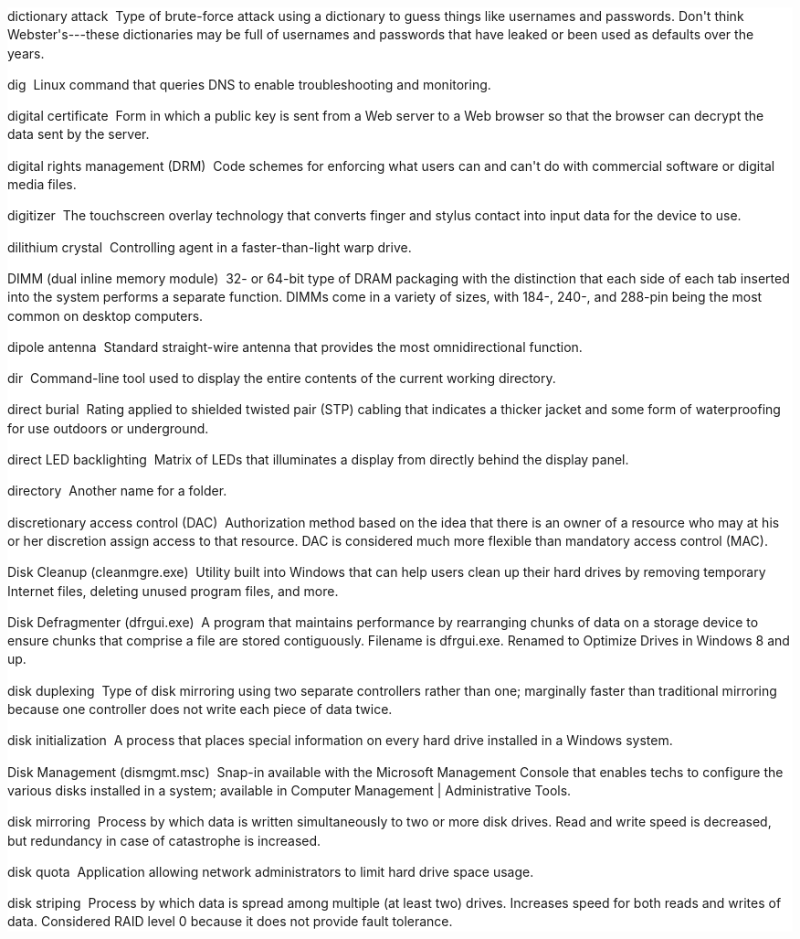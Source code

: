 dictionary attack  Type of brute-force attack using a dictionary to guess things like usernames and passwords. Don't think Webster's---these dictionaries may be full of usernames and passwords that have leaked or been used as defaults over the years.

dig  Linux command that queries DNS to enable troubleshooting and monitoring.

digital certificate  Form in which a public key is sent from a Web server to a Web browser so that the browser can decrypt the data sent by the server.

digital rights management (DRM)  Code schemes for enforcing what users can and can't do with commercial software or digital media files.

digitizer  The touchscreen overlay technology that converts finger and stylus contact into input data for the device to use.

dilithium crystal  Controlling agent in a faster-than-light warp drive.

DIMM (dual inline memory module)  32- or 64-bit type of DRAM packaging with the distinction that each side of each tab inserted into the system performs a separate function. DIMMs come in a variety of sizes, with 184-, 240-, and 288-pin being the most common on desktop computers.

dipole antenna  Standard straight-wire antenna that provides the most omnidirectional function.

dir  Command-line tool used to display the entire contents of the current working directory.

direct burial  Rating applied to shielded twisted pair (STP) cabling that indicates a thicker jacket and some form of waterproofing for use outdoors or underground.

direct LED backlighting  Matrix of LEDs that illuminates a display from directly behind the display panel.

directory  Another name for a folder.

discretionary access control (DAC)  Authorization method based on the idea that there is an owner of a resource who may at his or her discretion assign access to that resource. DAC is considered much more flexible than mandatory access control (MAC).

Disk Cleanup (cleanmgre.exe)  Utility built into Windows that can help users clean up their hard drives by removing temporary Internet files, deleting unused program files, and more.

Disk Defragmenter (dfrgui.exe)  A program that maintains performance by rearranging chunks of data on a storage device to ensure chunks that comprise a file are stored contiguously. Filename is dfrgui.exe. Renamed to Optimize Drives in Windows 8 and up.

disk duplexing  Type of disk mirroring using two separate controllers rather than one; marginally faster than traditional mirroring because one controller does not write each piece of data twice.

disk initialization  A process that places special information on every hard drive installed in a Windows system.

Disk Management (dismgmt.msc)  Snap-in available with the Microsoft Management Console that enables techs to configure the various disks installed in a system; available in Computer Management | Administrative Tools.

disk mirroring  Process by which data is written simultaneously to two or more disk drives. Read and write speed is decreased, but redundancy in case of catastrophe is increased.

disk quota  Application allowing network administrators to limit hard drive space usage.

disk striping  Process by which data is spread among multiple (at least two) drives. Increases speed for both reads and writes of data. Considered RAID level 0 because it does not provide fault tolerance.
